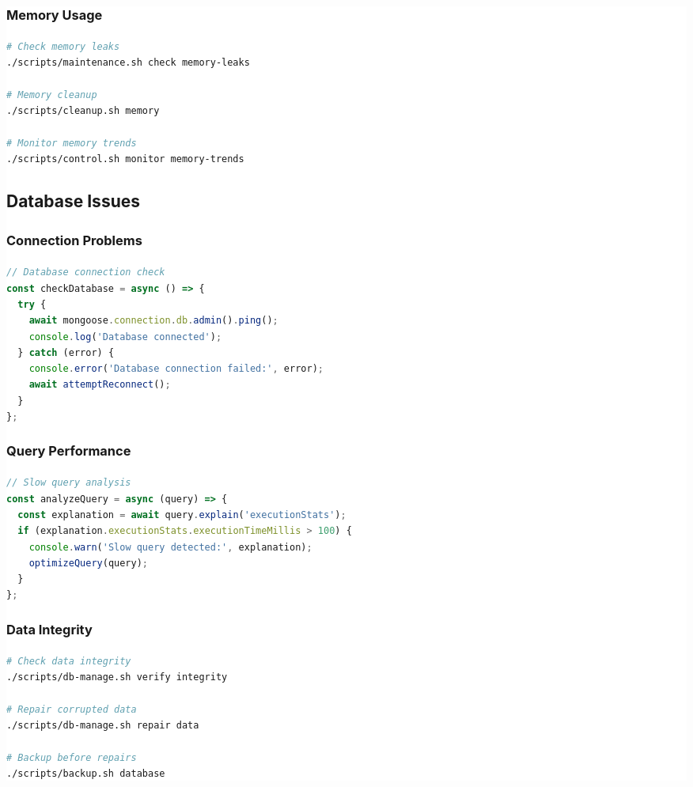 ### Memory Usage

```bash
# Check memory leaks
./scripts/maintenance.sh check memory-leaks

# Memory cleanup
./scripts/cleanup.sh memory

# Monitor memory trends
./scripts/control.sh monitor memory-trends
```

## Database Issues

### Connection Problems

```javascript
// Database connection check
const checkDatabase = async () => {
  try {
    await mongoose.connection.db.admin().ping();
    console.log('Database connected');
  } catch (error) {
    console.error('Database connection failed:', error);
    await attemptReconnect();
  }
};
```

### Query Performance

```javascript
// Slow query analysis
const analyzeQuery = async (query) => {
  const explanation = await query.explain('executionStats');
  if (explanation.executionStats.executionTimeMillis > 100) {
    console.warn('Slow query detected:', explanation);
    optimizeQuery(query);
  }
};
```

### Data Integrity

```bash
# Check data integrity
./scripts/db-manage.sh verify integrity

# Repair corrupted data
./scripts/db-manage.sh repair data

# Backup before repairs
./scripts/backup.sh database
```

